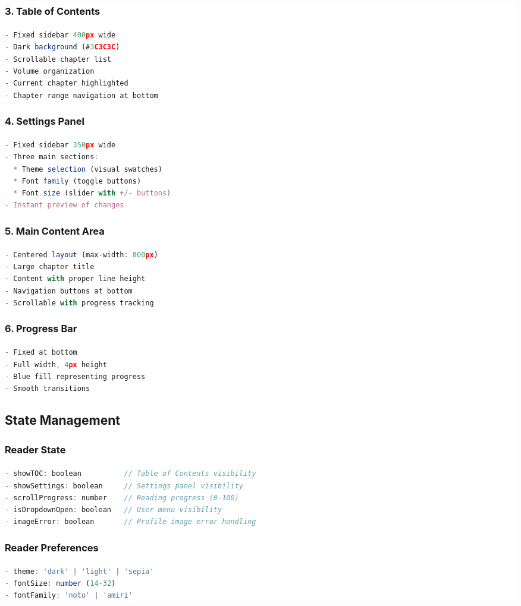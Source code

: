 ### 3. Table of Contents
```jsx
- Fixed sidebar 400px wide
- Dark background (#3C3C3C)
- Scrollable chapter list
- Volume organization
- Current chapter highlighted
- Chapter range navigation at bottom
```

### 4. Settings Panel
```jsx
- Fixed sidebar 350px wide
- Three main sections:
  * Theme selection (visual swatches)
  * Font family (toggle buttons)
  * Font size (slider with +/- buttons)
- Instant preview of changes
```

### 5. Main Content Area
```jsx
- Centered layout (max-width: 800px)
- Large chapter title
- Content with proper line height
- Navigation buttons at bottom
- Scrollable with progress tracking
```

### 6. Progress Bar
```jsx
- Fixed at bottom
- Full width, 4px height
- Blue fill representing progress
- Smooth transitions
```

## State Management

### Reader State
```javascript
- showTOC: boolean          // Table of Contents visibility
- showSettings: boolean     // Settings panel visibility
- scrollProgress: number    // Reading progress (0-100)
- isDropdownOpen: boolean   // User menu visibility
- imageError: boolean       // Profile image error handling
```

### Reader Preferences
```javascript
- theme: 'dark' | 'light' | 'sepia'
- fontSize: number (14-32)
- fontFamily: 'noto' | 'amiri'
```
